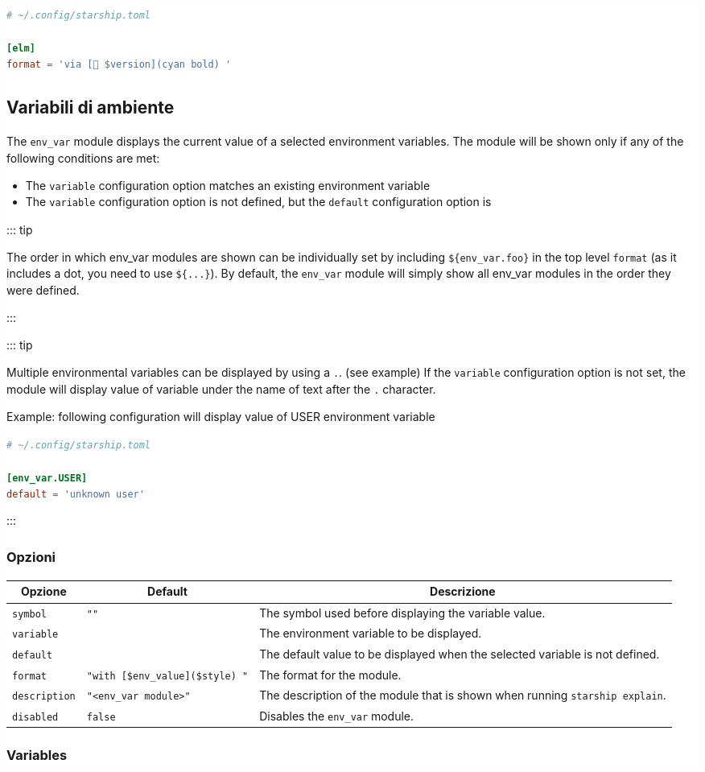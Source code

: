 ```toml
# ~/.config/starship.toml

[elm]
format = 'via [ $version](cyan bold) '
```

## Variabili di ambiente

The `env_var` module displays the current value of a selected environment variables. The module will be shown only if any of the following conditions are met:

- The `variable` configuration option matches an existing environment variable
- The `variable` configuration option is not defined, but the `default` configuration option is

::: tip

The order in which env_var modules are shown can be individually set by including `${env_var.foo}` in the top level `format` (as it includes a dot, you need to use `${...}`). By default, the `env_var` module will simply show all env_var modules in the order they were defined.

:::

::: tip

Multiple environmental variables can be displayed by using a `.`. (see example) If the `variable` configuration option is not set, the module will display value of variable under the name of text after the `.` character.

Example: following configuration will display value of USER environment variable

```toml
# ~/.config/starship.toml

[env_var.USER]
default = 'unknown user'
```

:::

### Opzioni

| Opzione       | Default                        | Descrizione                                                                  |
| ------------- | ------------------------------ | ---------------------------------------------------------------------------- |
| `symbol`      | `""`                           | The symbol used before displaying the variable value.                        |
| `variable`    |                                | The environment variable to be displayed.                                    |
| `default`     |                                | The default value to be displayed when the selected variable is not defined. |
| `format`      | `"with [$env_value]($style) "` | The format for the module.                                                   |
| `description` | `"<env_var module>"`     | The description of the module that is shown when running `starship explain`. |
| `disabled`    | `false`                        | Disables the `env_var` module.                                               |

### Variables
